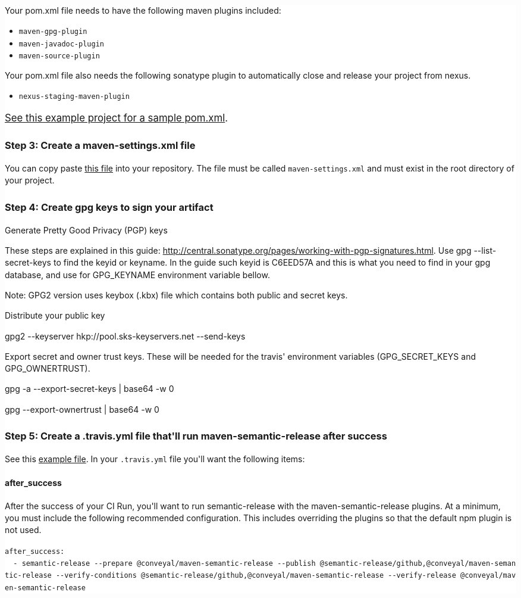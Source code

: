 Your pom.xml file needs to have the following maven plugins included:

- `maven-gpg-plugin`
- `maven-javadoc-plugin`
- `maven-source-plugin`

Your pom.xml file also needs the following sonatype plugin to automatically close and release your project from nexus.

- `nexus-staging-maven-plugin`

<span style="font-size:larger;">[See this example project for a sample pom.xml](https://github.com/evansiroky/maven-semantic-release-example/blob/master/pom.xml).</span>

### Step 3: Create a maven-settings.xml file

You can copy paste [this file](https://github.com/evansiroky/maven-semantic-release-example/blob/master/maven-settings.xml) into your repository.  The file must be called `maven-settings.xml` and must exist in the root directory of your project.

### Step 4: Create gpg keys to sign your artifact

Generate Pretty Good Privacy (PGP) keys

These steps are explained in this guide: http://central.sonatype.org/pages/working-with-pgp-signatures.html. Use gpg --list-secret-keys to find the keyid or keyname. In the guide such keyid is C6EED57A and this is what you need to find in your gpg database, and use for GPG_KEYNAME environment variable bellow.

Note: GPG2 version uses keybox (.kbx) file which contains both public and secret keys.

Distribute your public key

gpg2 --keyserver hkp://pool.sks-keyservers.net --send-keys <keyid>

Export secret and owner trust keys. These will be needed for the travis' environment variables (GPG_SECRET_KEYS and GPG_OWNERTRUST).

gpg -a --export-secret-keys <keyid> | base64 -w 0

gpg --export-ownertrust | base64 -w 0

### Step 5:  Create a .travis.yml file that'll run maven-semantic-release after success

See this [example file](https://github.com/evansiroky/maven-semantic-release-example/blob/master/.travis.yml).  In your `.travis.yml` file you'll want the following items:

#### after_success

After the success of your CI Run, you'll want to run semantic-release with the maven-semantic-release plugins.  At a minimum, you must include the following recommended configuration.  This includes overriding the plugins so that the default npm plugin is not used.

```
after_success:
  - semantic-release --prepare @conveyal/maven-semantic-release --publish @semantic-release/github,@conveyal/maven-semantic-release --verify-conditions @semantic-release/github,@conveyal/maven-semantic-release --verify-release @conveyal/maven-semantic-release
```
